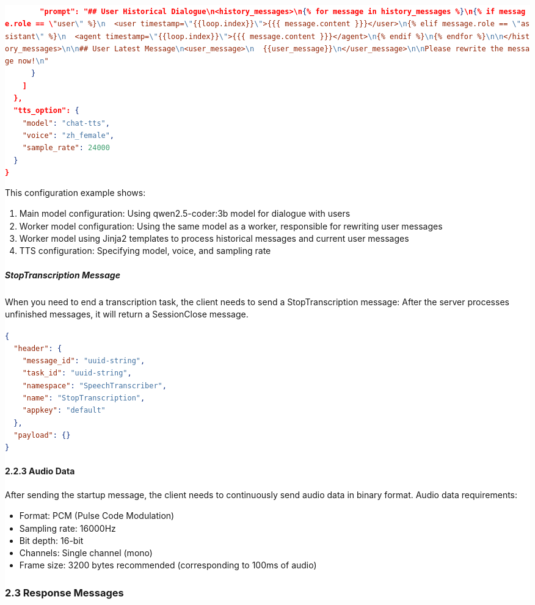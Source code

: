```json
        "prompt": "## User Historical Dialogue\n<history_messages>\n{% for message in history_messages %}\n{% if message.role == \"user\" %}\n  <user timestamp=\"{{loop.index}}\">{{{ message.content }}}</user>\n{% elif message.role == \"assistant\" %}\n  <agent timestamp=\"{{loop.index}}\">{{{ message.content }}}</agent>\n{% endif %}\n{% endfor %}\n\n</history_messages>\n\n## User Latest Message\n<user_message>\n  {{user_message}}\n</user_message>\n\nPlease rewrite the message now!\n"
      }
    ]
  },
  "tts_option": {
    "model": "chat-tts",
    "voice": "zh_female",
    "sample_rate": 24000
  }
}
```

This configuration example shows:
1. Main model configuration: Using qwen2.5-coder:3b model for dialogue with users
2. Worker model configuration: Using the same model as a worker, responsible for rewriting user messages
3. Worker model using Jinja2 templates to process historical messages and current user messages
4. TTS configuration: Specifying model, voice, and sampling rate

##### StopTranscription Message

When you need to end a transcription task, the client needs to send a StopTranscription message:
After the server processes unfinished messages, it will return a SessionClose message.

```json
{
  "header": {
    "message_id": "uuid-string",
    "task_id": "uuid-string",
    "namespace": "SpeechTranscriber",
    "name": "StopTranscription",
    "appkey": "default"
  },
  "payload": {}
}
```

#### 2.2.3 Audio Data

After sending the startup message, the client needs to continuously send audio data in binary format. Audio data requirements:

- Format: PCM (Pulse Code Modulation)
- Sampling rate: 16000Hz
- Bit depth: 16-bit
- Channels: Single channel (mono)
- Frame size: 3200 bytes recommended (corresponding to 100ms of audio)

### 2.3 Response Messages
